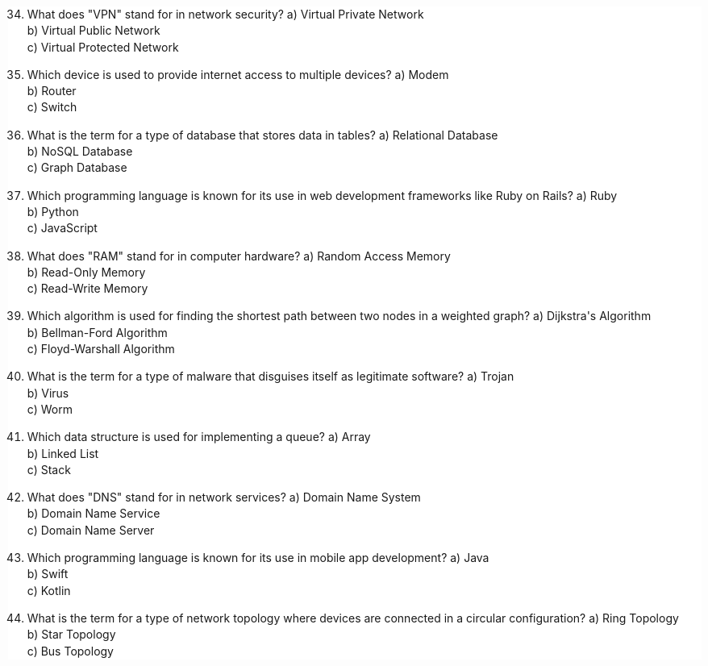 34. What does "VPN" stand for in network security?
    a) Virtual Private Network  
    b) Virtual Public Network  
    c) Virtual Protected Network

35. Which device is used to provide internet access to multiple devices?
    a) Modem  
    b) Router  
    c) Switch

36. What is the term for a type of database that stores data in tables?
    a) Relational Database  
    b) NoSQL Database  
    c) Graph Database

37. Which programming language is known for its use in web development frameworks like Ruby on Rails?
    a) Ruby  
    b) Python  
    c) JavaScript

38. What does "RAM" stand for in computer hardware?
    a) Random Access Memory  
    b) Read-Only Memory  
    c) Read-Write Memory

39. Which algorithm is used for finding the shortest path between two nodes in a weighted graph?
    a) Dijkstra's Algorithm  
    b) Bellman-Ford Algorithm  
    c) Floyd-Warshall Algorithm

40. What is the term for a type of malware that disguises itself as legitimate software?
    a) Trojan  
    b) Virus  
    c) Worm

41. Which data structure is used for implementing a queue?
    a) Array  
    b) Linked List  
    c) Stack

42. What does "DNS" stand for in network services?
    a) Domain Name System  
    b) Domain Name Service  
    c) Domain Name Server

43. Which programming language is known for its use in mobile app development?
    a) Java  
    b) Swift  
    c) Kotlin

44. What is the term for a type of network topology where devices are connected in a circular configuration?
    a) Ring Topology  
    b) Star Topology  
    c) Bus Topology

